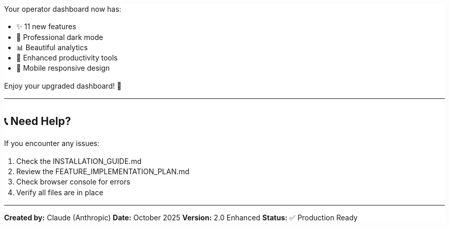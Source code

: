 Your operator dashboard now has:
- ✨ 11 new features
- 🎨 Professional dark mode
- 📊 Beautiful analytics
- 🚀 Enhanced productivity tools
- 📱 Mobile responsive design

Enjoy your upgraded dashboard! 🎊

---

## 📞 Need Help?

If you encounter any issues:
1. Check the INSTALLATION_GUIDE.md
2. Review the FEATURE_IMPLEMENTATION_PLAN.md
3. Check browser console for errors
4. Verify all files are in place

---

**Created by:** Claude (Anthropic)
**Date:** October 2025
**Version:** 2.0 Enhanced
**Status:** ✅ Production Ready
